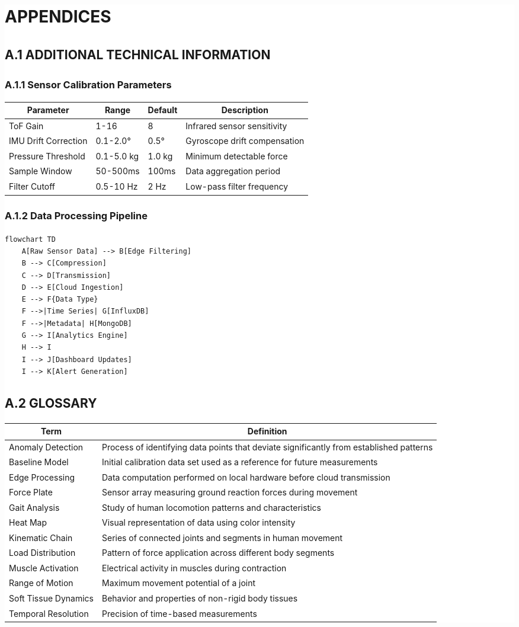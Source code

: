 # APPENDICES

## A.1 ADDITIONAL TECHNICAL INFORMATION

### A.1.1 Sensor Calibration Parameters

| Parameter | Range | Default | Description |
|-----------|-------|---------|-------------|
| ToF Gain | 1-16 | 8 | Infrared sensor sensitivity |
| IMU Drift Correction | 0.1-2.0° | 0.5° | Gyroscope drift compensation |
| Pressure Threshold | 0.1-5.0 kg | 1.0 kg | Minimum detectable force |
| Sample Window | 50-500ms | 100ms | Data aggregation period |
| Filter Cutoff | 0.5-10 Hz | 2 Hz | Low-pass filter frequency |

### A.1.2 Data Processing Pipeline

```mermaid
flowchart TD
    A[Raw Sensor Data] --> B[Edge Filtering]
    B --> C[Compression]
    C --> D[Transmission]
    D --> E[Cloud Ingestion]
    E --> F{Data Type}
    F -->|Time Series| G[InfluxDB]
    F -->|Metadata| H[MongoDB]
    G --> I[Analytics Engine]
    H --> I
    I --> J[Dashboard Updates]
    I --> K[Alert Generation]
```

## A.2 GLOSSARY

| Term | Definition |
|------|------------|
| Anomaly Detection | Process of identifying data points that deviate significantly from established patterns |
| Baseline Model | Initial calibration data set used as a reference for future measurements |
| Edge Processing | Data computation performed on local hardware before cloud transmission |
| Force Plate | Sensor array measuring ground reaction forces during movement |
| Gait Analysis | Study of human locomotion patterns and characteristics |
| Heat Map | Visual representation of data using color intensity |
| Kinematic Chain | Series of connected joints and segments in human movement |
| Load Distribution | Pattern of force application across different body segments |
| Muscle Activation | Electrical activity in muscles during contraction |
| Range of Motion | Maximum movement potential of a joint |
| Soft Tissue Dynamics | Behavior and properties of non-rigid body tissues |
| Temporal Resolution | Precision of time-based measurements |
